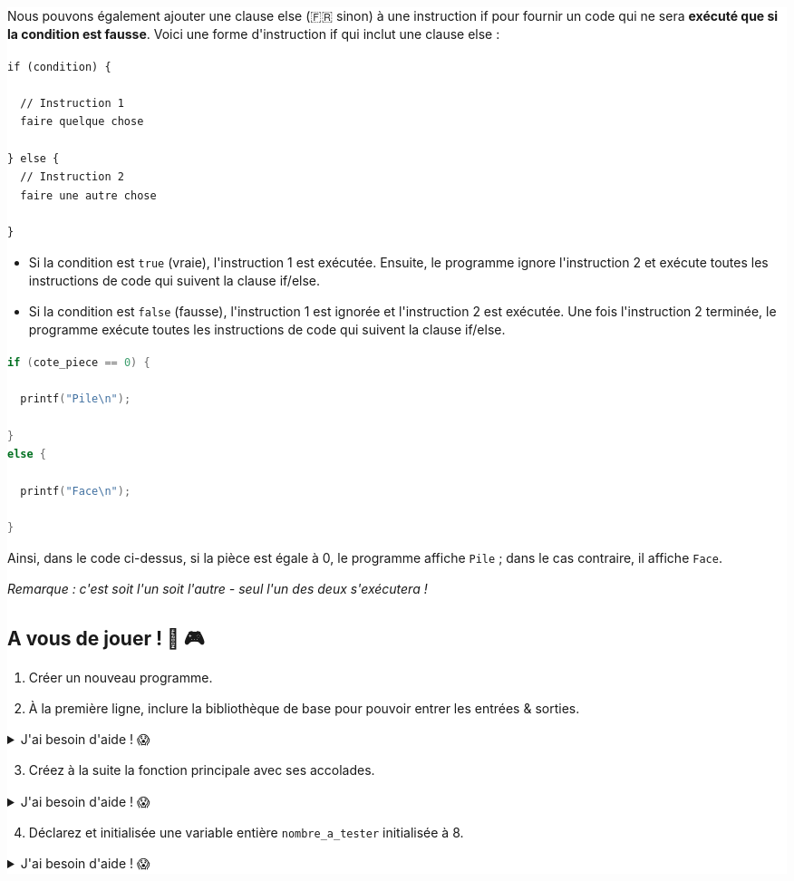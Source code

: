 Nous pouvons également ajouter une clause else (🇫🇷 sinon) à une instruction if pour fournir un code qui ne sera **exécuté que si la condition est fausse**. Voici une forme d'instruction if qui inclut une clause else :

```
if (condition) {

  // Instruction 1
  faire quelque chose

} else {
  // Instruction 2
  faire une autre chose

}
```

- Si la condition est `true` (vraie), l'instruction 1 est exécutée. Ensuite, le programme ignore l'instruction 2 et exécute toutes les instructions de code qui suivent la clause if/else.

- Si la condition est `false` (fausse), l'instruction 1 est ignorée et l'instruction 2 est exécutée. Une fois l'instruction 2 terminée, le programme exécute toutes les instructions de code qui suivent la clause if/else.

```cpp
if (cote_piece == 0) {

  printf("Pile\n");

}
else {

  printf("Face\n");

}
```

Ainsi, dans le code ci-dessus, si la pièce est égale à 0, le programme affiche `Pile` ; dans le cas contraire, il affiche `Face`.

*Remarque : c'est soit l'un soit l'autre - seul l'un des deux s'exécutera !*

## A vous de jouer ! 🧩 🎮

1. Créer un nouveau programme.


2. À la première ligne, inclure la bibliothèque de base pour pouvoir entrer les entrées & sorties.

  <details><summary>J'ai besoin d'aide ! 😱</summary></details>


3. Créez à la suite la fonction principale avec ses accolades.
  <details><summary>J'ai besoin d'aide ! 😱</summary></details>


4. Déclarez et initialisée une variable entière `nombre_a_tester` initialisée à 8.
  <details><summary>J'ai besoin d'aide ! 😱</summary></details>
